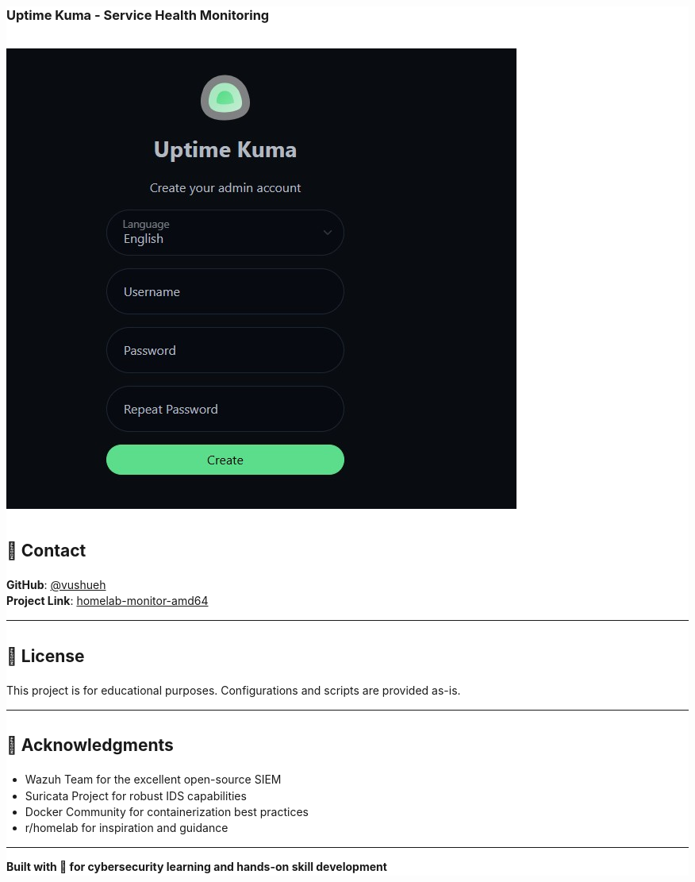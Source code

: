 ### Uptime Kuma - Service Health Monitoring
![Uptime Kuma Dashboard](screenshots/Uptime%20Kuma.JPG)
---

## 📧 Contact

**GitHub**: [@vushueh](https://github.com/vushueh)  
**Project Link**: [homelab-monitor-amd64](https://github.com/vushueh/homelab-monitor-amd64)

---

## 📄 License

This project is for educational purposes. Configurations and scripts are provided as-is.

---

## 🙏 Acknowledgments

- Wazuh Team for the excellent open-source SIEM
- Suricata Project for robust IDS capabilities
- Docker Community for containerization best practices
- r/homelab for inspiration and guidance

---

**Built with 💙 for cybersecurity learning and hands-on skill development**
